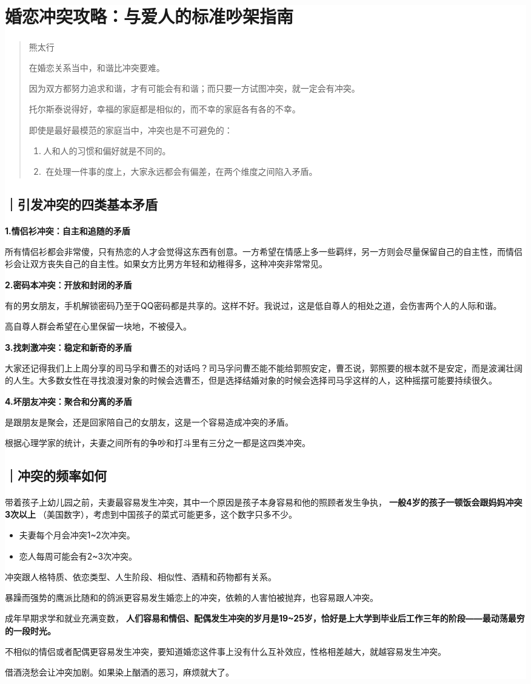 # 婚恋冲突攻略：与爱人的标准吵架指南

> 熊太行
> 
> 在婚恋关系当中，和谐比冲突要难。
> 
> 因为双方都努力追求和谐，才有可能会有和谐；而只要一方试图冲突，就一定会有冲突。
> 
> 托尔斯泰说得好，幸福的家庭都是相似的，而不幸的家庭各有各的不幸。
> 
> 即使是最好最模范的家庭当中，冲突也是不可避免的：
> 
>   1. 人和人的习惯和偏好就是不同的。
> 
>   2.  在处理一件事的度上，大家永远都会有偏差，在两个维度之间陷入矛盾。

## ｜引发冲突的四类基本矛盾

 **1.情侣衫冲突：自主和追随的矛盾**

所有情侣衫都会非常傻，只有热恋的人才会觉得这东西有创意。一方希望在情感上多一些羁绊，另一方则会尽量保留自己的自主性，而情侣衫会让双方丧失自己的自主性。如果女方比男方年轻和幼稚得多，这种冲突非常常见。

 **2.密码本冲突：开放和封闭的矛盾**

有的男女朋友，手机解锁密码乃至于QQ密码都是共享的。这样不好。我说过，这是低自尊人的相处之道，会伤害两个人的人际和谐。

高自尊人群会希望在心里保留一块地，不被侵入。

 **3.找刺激冲突：稳定和新奇的矛盾**

大家还记得我们上上周分享的司马孚和曹丕的对话吗？司马孚问曹丕能不能给郭照安定，曹丕说，郭照要的根本就不是安定，而是波澜壮阔的人生。大多数女性在寻找浪漫对象的时候会选曹丕，但是选择结婚对象的时候会选择司马孚这样的人，这种摇摆可能要持续很久。

 **4.坏朋友冲突：聚合和分离的矛盾**

是跟朋友是聚会，还是回家陪自己的女朋友，这是一个容易造成冲突的矛盾。

根据心理学家的统计，夫妻之间所有的争吵和打斗里有三分之一都是这四类冲突。

## ｜冲突的频率如何

带着孩子上幼儿园之前，夫妻最容易发生冲突，其中一个原因是孩子本身容易和他的照顾者发生争执， **一般4岁的孩子一顿饭会跟妈妈冲突3次以上** （美国数字），考虑到中国孩子的菜式可能更多，这个数字只多不少。

* 夫妻每个月会冲突1~2次冲突。

* 恋人每周可能会有2~3次冲突。

冲突跟人格特质、依恋类型、人生阶段、相似性、酒精和药物都有关系。

暴躁而强势的鹰派比随和的鸽派更容易发生婚恋上的冲突，依赖的人害怕被抛弃，也容易跟人冲突。

成年早期求学和就业充满变数， **人们容易和情侣、配偶发生冲突的岁月是19~25岁，恰好是上大学到毕业后工作三年的阶段——最动荡最穷的一段时光。**

不相似的情侣或者配偶更容易发生冲突，要知道婚恋这件事上没有什么互补效应，性格相差越大，就越容易发生冲突。

借酒浇愁会让冲突加剧。如果染上酗酒的恶习，麻烦就大了。
